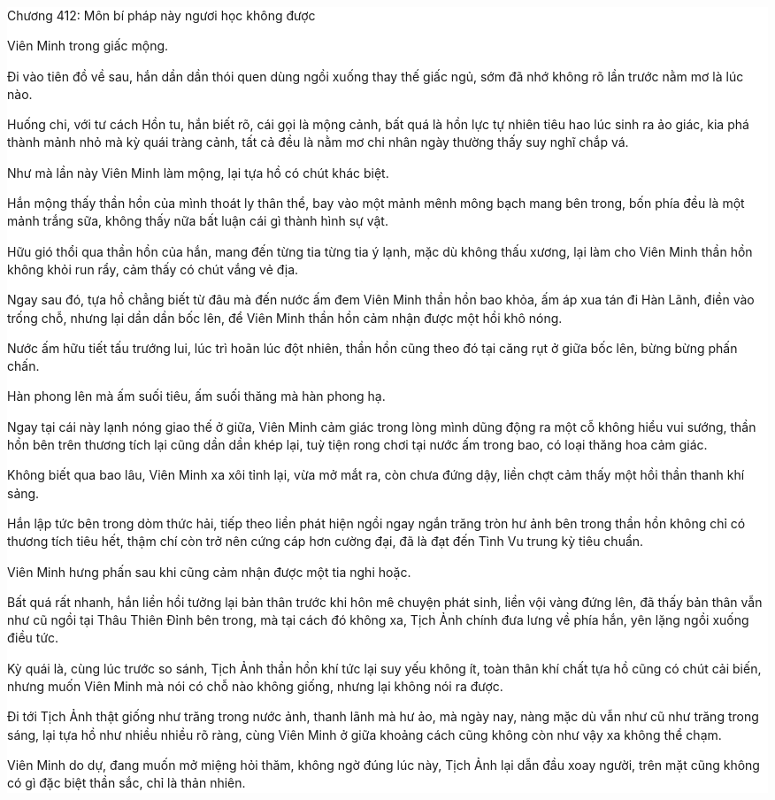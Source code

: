 




Chương 412: Môn bí pháp này ngươi học không được


Viên Minh trong giấc mộng.

Đi vào tiên đồ về sau, hắn dần dần thói quen dùng ngồi xuống thay thế giấc ngủ, sớm đã nhớ không rõ lần trước nằm mơ là lúc nào.

Huống chi, với tư cách Hồn tu, hắn biết rõ, cái gọi là mộng cảnh, bất quá là hồn lực tự nhiên tiêu hao lúc sinh ra ảo giác, kia phá thành mảnh nhỏ mà kỳ quái tràng cảnh, tất cả đều là nằm mơ chi nhân ngày thường thấy suy nghĩ chắp vá.

Như mà lần này Viên Minh làm mộng, lại tựa hồ có chút khác biệt.

Hắn mộng thấy thần hồn của mình thoát ly thân thể, bay vào một mảnh mênh mông bạch mang bên trong, bốn phía đều là một mảnh trắng sữa, không thấy nữa bất luận cái gì thành hình sự vật.

Hữu gió thổi qua thần hồn của hắn, mang đến từng tia từng tia ý lạnh, mặc dù không thấu xương, lại làm cho Viên Minh thần hồn không khỏi run rẩy, cảm thấy có chút vắng vẻ địa.

Ngay sau đó, tựa hồ chẳng biết từ đâu mà đến nước ấm đem Viên Minh thần hồn bao khỏa, ấm áp xua tán đi Hàn Lãnh, điền vào trống chỗ, nhưng lại dần dần bốc lên, để Viên Minh thần hồn cảm nhận được một hồi khô nóng.

Nước ấm hữu tiết tấu trướng lui, lúc trì hoãn lúc đột nhiên, thần hồn cũng theo đó tại căng rụt ở giữa bốc lên, bừng bừng phấn chấn.

Hàn phong lên mà ấm suối tiêu, ấm suối thăng mà hàn phong hạ.

Ngay tại cái này lạnh nóng giao thế ở giữa, Viên Minh cảm giác trong lòng mình dũng động ra một cỗ không hiểu vui sướng, thần hồn bên trên thương tích lại cũng dần dần khép lại, tuỳ tiện rong chơi tại nước ấm trong bao, có loại thăng hoa cảm giác.

Không biết qua bao lâu, Viên Minh xa xôi tỉnh lại, vừa mở mắt ra, còn chưa đứng dậy, liền chợt cảm thấy một hồi thần thanh khí sảng.

Hắn lập tức bên trong dòm thức hải, tiếp theo liền phát hiện ngồi ngay ngắn trăng tròn hư ảnh bên trong thần hồn không chỉ có thương tích tiêu hết, thậm chí còn trở nên cứng cáp hơn cường đại, đã là đạt đến Tình Vu trung kỳ tiêu chuẩn.

Viên Minh hưng phấn sau khi cũng cảm nhận được một tia nghi hoặc.

Bất quá rất nhanh, hắn liền hồi tưởng lại bản thân trước khi hôn mê chuyện phát sinh, liền vội vàng đứng lên, đã thấy bản thân vẫn như cũ ngồi tại Thâu Thiên Đỉnh bên trong, mà tại cách đó không xa, Tịch Ảnh chính đưa lưng về phía hắn, yên lặng ngồi xuống điều tức.

Kỳ quái là, cùng lúc trước so sánh, Tịch Ảnh thần hồn khí tức lại suy yếu không ít, toàn thân khí chất tựa hồ cũng có chút cải biến, nhưng muốn Viên Minh mà nói có chỗ nào không giống, nhưng lại không nói ra được.

Đi tới Tịch Ảnh thật giống như trăng trong nước ảnh, thanh lãnh mà hư ảo, mà ngày nay, nàng mặc dù vẫn như cũ như trăng trong sáng, lại tựa hồ như nhiều nhiều rõ ràng, cùng Viên Minh ở giữa khoảng cách cũng không còn như vậy xa không thể chạm.

Viên Minh do dự, đang muốn mở miệng hỏi thăm, không ngờ đúng lúc này, Tịch Ảnh lại dẫn đầu xoay người, trên mặt cũng không có gì đặc biệt thần sắc, chỉ là thản nhiên.
